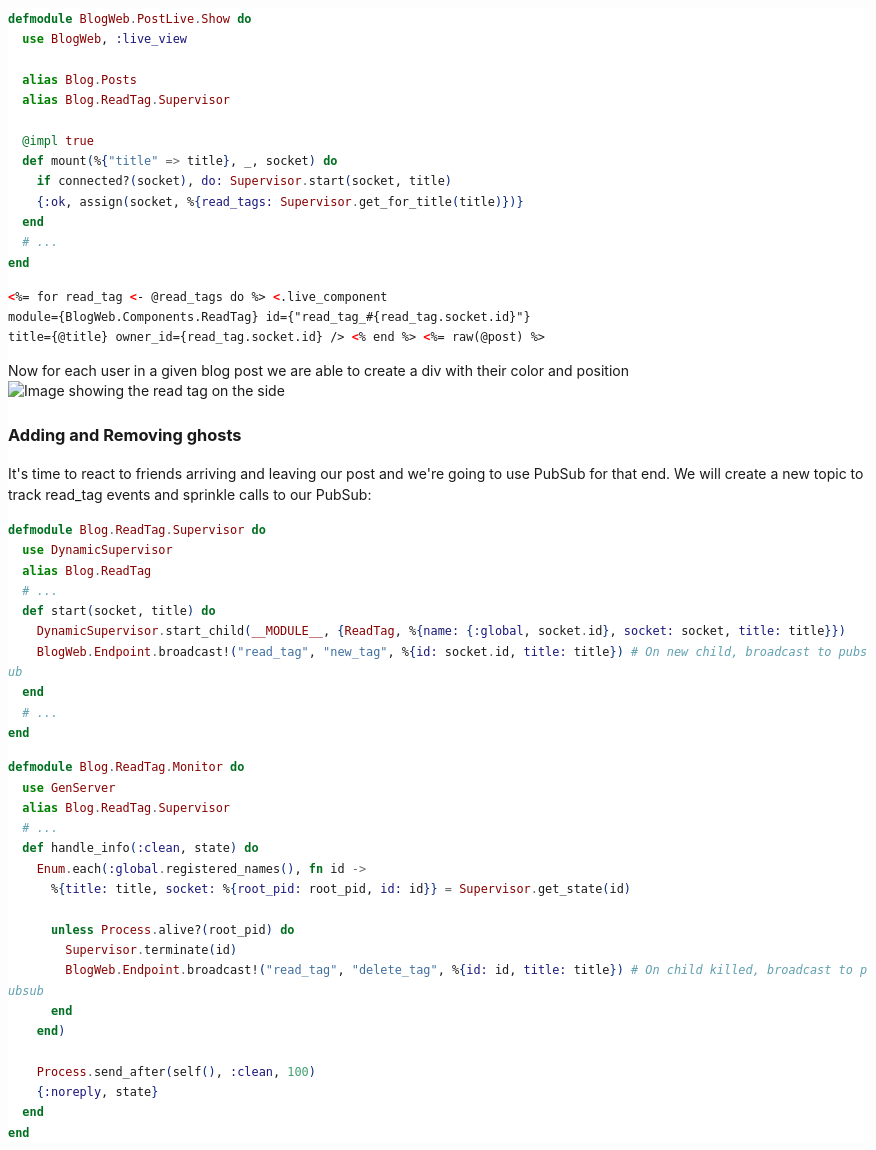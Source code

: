 ```elixir
defmodule BlogWeb.PostLive.Show do
  use BlogWeb, :live_view

  alias Blog.Posts
  alias Blog.ReadTag.Supervisor

  @impl true
  def mount(%{"title" => title}, _, socket) do
    if connected?(socket), do: Supervisor.start(socket, title)
    {:ok, assign(socket, %{read_tags: Supervisor.get_for_title(title)})}
  end
  # ...
end
```

```html
<%= for read_tag <- @read_tags do %> <.live_component
module={BlogWeb.Components.ReadTag} id={"read_tag_#{read_tag.socket.id}"}
title={@title} owner_id={read_tag.socket.id} /> <% end %> <%= raw(@post) %>
```

Now for each user in a given blog post we are able to create a div with their color and position
![Image showing the read tag on the side](/images/img10.png)

### Adding and Removing ghosts

It's time to react to friends arriving and leaving our post and we're going to use PubSub for that end. We will create a new topic to track read_tag events and sprinkle calls to our PubSub:

```elixir
defmodule Blog.ReadTag.Supervisor do
  use DynamicSupervisor
  alias Blog.ReadTag
  # ...
  def start(socket, title) do
    DynamicSupervisor.start_child(__MODULE__, {ReadTag, %{name: {:global, socket.id}, socket: socket, title: title}})
    BlogWeb.Endpoint.broadcast!("read_tag", "new_tag", %{id: socket.id, title: title}) # On new child, broadcast to pubsub
  end
  # ...
end
```

```elixir
defmodule Blog.ReadTag.Monitor do
  use GenServer
  alias Blog.ReadTag.Supervisor
  # ...
  def handle_info(:clean, state) do
    Enum.each(:global.registered_names(), fn id ->
      %{title: title, socket: %{root_pid: root_pid, id: id}} = Supervisor.get_state(id)

      unless Process.alive?(root_pid) do
        Supervisor.terminate(id)
        BlogWeb.Endpoint.broadcast!("read_tag", "delete_tag", %{id: id, title: title}) # On child killed, broadcast to pubsub
      end
    end)

    Process.send_after(self(), :clean, 100)
    {:noreply, state}
  end
end
```
